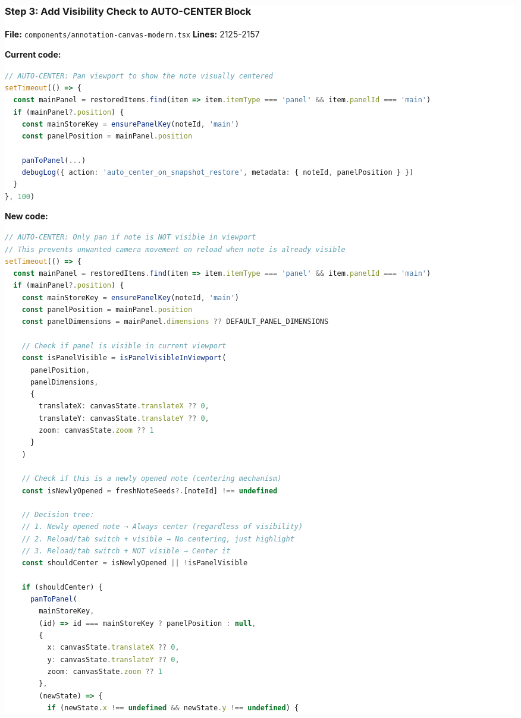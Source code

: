 
### Step 3: Add Visibility Check to AUTO-CENTER Block

**File:** `components/annotation-canvas-modern.tsx`
**Lines:** 2125-2157

**Current code:**
```typescript
// AUTO-CENTER: Pan viewport to show the note visually centered
setTimeout(() => {
  const mainPanel = restoredItems.find(item => item.itemType === 'panel' && item.panelId === 'main')
  if (mainPanel?.position) {
    const mainStoreKey = ensurePanelKey(noteId, 'main')
    const panelPosition = mainPanel.position

    panToPanel(...)
    debugLog({ action: 'auto_center_on_snapshot_restore', metadata: { noteId, panelPosition } })
  }
}, 100)
```

**New code:**
```typescript
// AUTO-CENTER: Only pan if note is NOT visible in viewport
// This prevents unwanted camera movement on reload when note is already visible
setTimeout(() => {
  const mainPanel = restoredItems.find(item => item.itemType === 'panel' && item.panelId === 'main')
  if (mainPanel?.position) {
    const mainStoreKey = ensurePanelKey(noteId, 'main')
    const panelPosition = mainPanel.position
    const panelDimensions = mainPanel.dimensions ?? DEFAULT_PANEL_DIMENSIONS

    // Check if panel is visible in current viewport
    const isPanelVisible = isPanelVisibleInViewport(
      panelPosition,
      panelDimensions,
      {
        translateX: canvasState.translateX ?? 0,
        translateY: canvasState.translateY ?? 0,
        zoom: canvasState.zoom ?? 1
      }
    )

    // Check if this is a newly opened note (centering mechanism)
    const isNewlyOpened = freshNoteSeeds?.[noteId] !== undefined

    // Decision tree:
    // 1. Newly opened note → Always center (regardless of visibility)
    // 2. Reload/tab switch + visible → No centering, just highlight
    // 3. Reload/tab switch + NOT visible → Center it
    const shouldCenter = isNewlyOpened || !isPanelVisible

    if (shouldCenter) {
      panToPanel(
        mainStoreKey,
        (id) => id === mainStoreKey ? panelPosition : null,
        {
          x: canvasState.translateX ?? 0,
          y: canvasState.translateY ?? 0,
          zoom: canvasState.zoom ?? 1
        },
        (newState) => {
          if (newState.x !== undefined && newState.y !== undefined) {
```